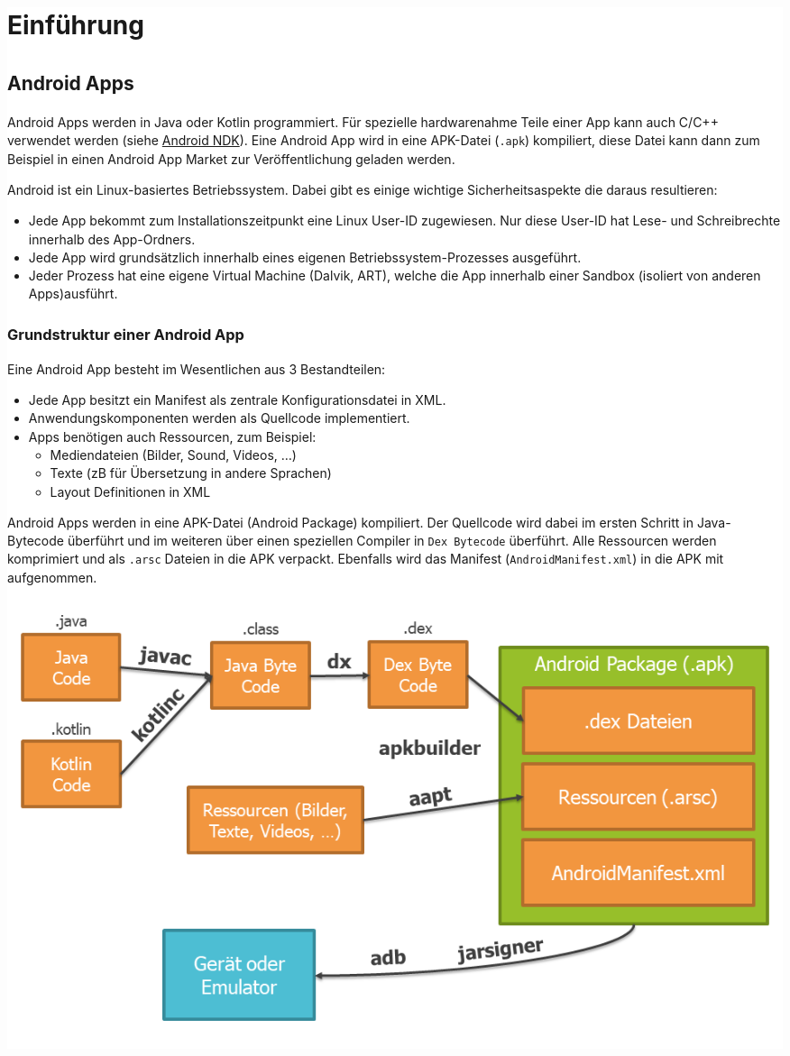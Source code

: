 # Einführung

## Android Apps

Android Apps werden in Java oder Kotlin programmiert. Für spezielle hardwarenahme Teile einer App kann auch C/C++ verwendet werden (siehe [Android NDK](https://developer.android.com/ndk)). Eine Android App wird in eine APK-Datei (`.apk`) kompiliert, diese Datei kann dann zum Beispiel in einen Android App Market zur Veröffentlichung geladen werden.

Android ist ein Linux-basiertes Betriebssystem. Dabei gibt es einige wichtige Sicherheitsaspekte die daraus resultieren:

 - Jede App bekommt zum Installationszeitpunkt eine Linux User-ID zugewiesen. Nur diese User-ID hat Lese- und Schreibrechte innerhalb des App-Ordners.
 - Jede App wird grundsätzlich innerhalb eines eigenen Betriebssystem-Prozesses ausgeführt.
 - Jeder Prozess hat eine eigene Virtual Machine (Dalvik, ART), welche die App innerhalb einer Sandbox (isoliert von anderen Apps)ausführt.

### Grundstruktur einer Android App

Eine Android App besteht im Wesentlichen aus 3 Bestandteilen:

 - Jede App besitzt ein Manifest als zentrale Konfigurationsdatei in XML.
 - Anwendungskomponenten werden als Quellcode implementiert.
 - Apps benötigen auch Ressourcen, zum Beispiel:
     - Mediendateien (Bilder, Sound, Videos, …)
     - Texte (zB für Übersetzung in andere Sprachen)
     - Layout Definitionen in XML

Android Apps werden in eine APK-Datei (Android Package) kompiliert. Der Quellcode wird dabei im ersten Schritt in Java-Bytecode überführt und im weiteren über einen speziellen Compiler in `Dex Bytecode` überführt. Alle Ressourcen werden komprimiert und als `.arsc` Dateien in die APK verpackt. Ebenfalls wird das Manifest (`AndroidManifest.xml`) in die APK mit aufgenommen.

![Android APK](images/00-Android-APK.png "Android APK")
